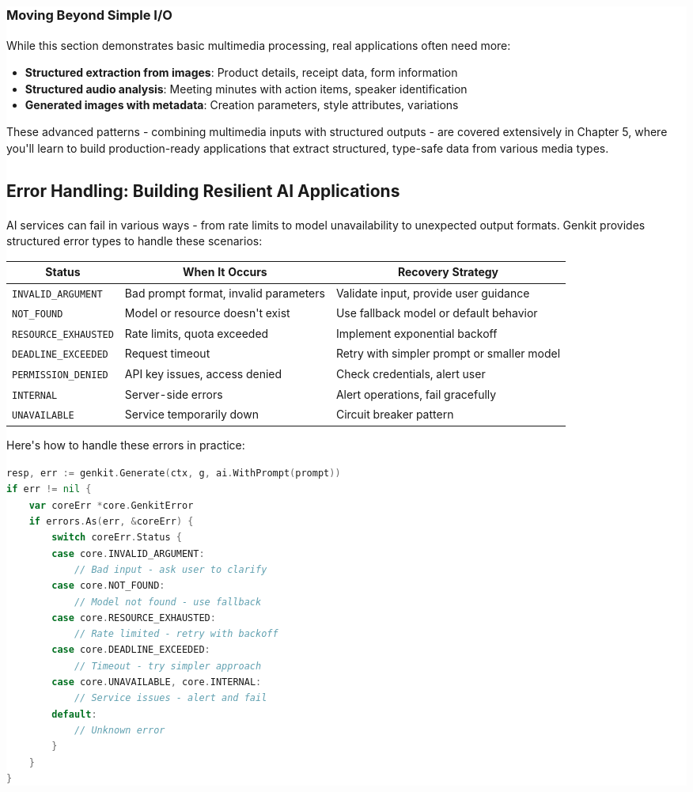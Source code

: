 ### Moving Beyond Simple I/O

While this section demonstrates basic multimedia processing, real applications often need more:

- **Structured extraction from images**: Product details, receipt data, form information
- **Structured audio analysis**: Meeting minutes with action items, speaker identification
- **Generated images with metadata**: Creation parameters, style attributes, variations

These advanced patterns - combining multimedia inputs with structured outputs - are covered extensively in Chapter 5, where you'll learn to build production-ready applications that extract structured, type-safe data from various media types.

## Error Handling: Building Resilient AI Applications

AI services can fail in various ways - from rate limits to model unavailability to unexpected output formats. Genkit provides structured error types to handle these scenarios:

| Status | When It Occurs | Recovery Strategy |
|--------|---------------|-------------------|
| `INVALID_ARGUMENT` | Bad prompt format, invalid parameters | Validate input, provide user guidance |
| `NOT_FOUND` | Model or resource doesn't exist | Use fallback model or default behavior |
| `RESOURCE_EXHAUSTED` | Rate limits, quota exceeded | Implement exponential backoff |
| `DEADLINE_EXCEEDED` | Request timeout | Retry with simpler prompt or smaller model |
| `PERMISSION_DENIED` | API key issues, access denied | Check credentials, alert user |
| `INTERNAL` | Server-side errors | Alert operations, fail gracefully |
| `UNAVAILABLE` | Service temporarily down | Circuit breaker pattern |

Here's how to handle these errors in practice:

```go
resp, err := genkit.Generate(ctx, g, ai.WithPrompt(prompt))
if err != nil {
    var coreErr *core.GenkitError
    if errors.As(err, &coreErr) {
        switch coreErr.Status {
        case core.INVALID_ARGUMENT:
            // Bad input - ask user to clarify
        case core.NOT_FOUND:
            // Model not found - use fallback
        case core.RESOURCE_EXHAUSTED:
            // Rate limited - retry with backoff
        case core.DEADLINE_EXCEEDED:
            // Timeout - try simpler approach
        case core.UNAVAILABLE, core.INTERNAL:
            // Service issues - alert and fail
        default:
            // Unknown error
        }
    }
}
```

